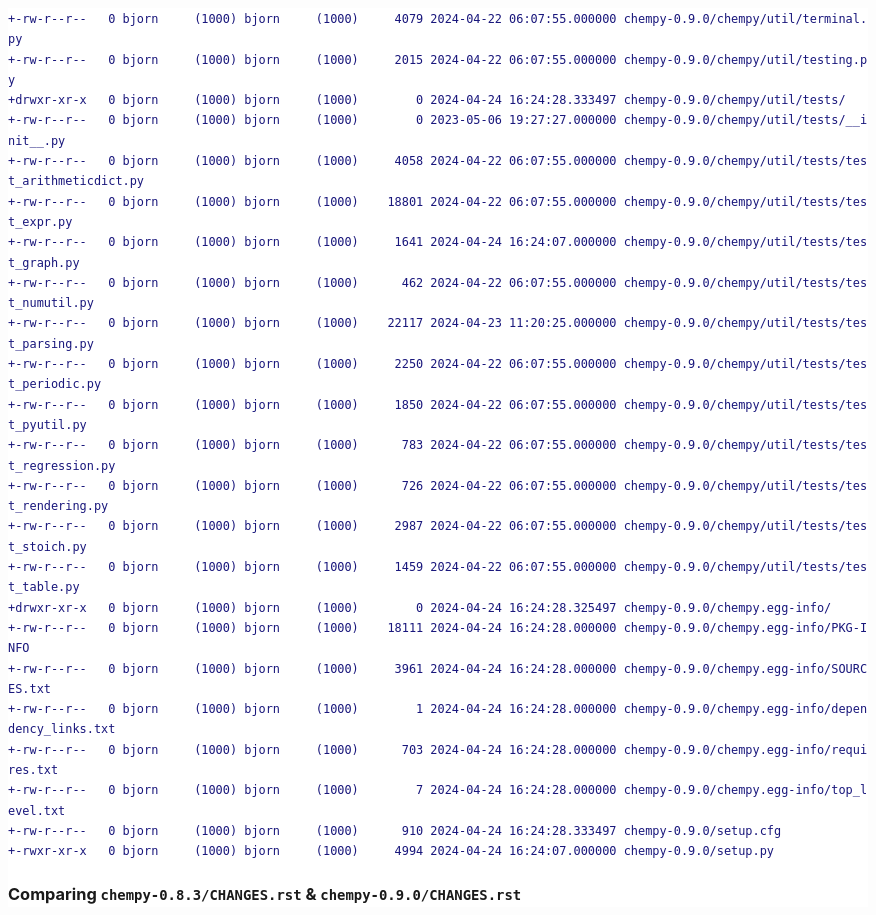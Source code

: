 ```diff
+-rw-r--r--   0 bjorn     (1000) bjorn     (1000)     4079 2024-04-22 06:07:55.000000 chempy-0.9.0/chempy/util/terminal.py
+-rw-r--r--   0 bjorn     (1000) bjorn     (1000)     2015 2024-04-22 06:07:55.000000 chempy-0.9.0/chempy/util/testing.py
+drwxr-xr-x   0 bjorn     (1000) bjorn     (1000)        0 2024-04-24 16:24:28.333497 chempy-0.9.0/chempy/util/tests/
+-rw-r--r--   0 bjorn     (1000) bjorn     (1000)        0 2023-05-06 19:27:27.000000 chempy-0.9.0/chempy/util/tests/__init__.py
+-rw-r--r--   0 bjorn     (1000) bjorn     (1000)     4058 2024-04-22 06:07:55.000000 chempy-0.9.0/chempy/util/tests/test_arithmeticdict.py
+-rw-r--r--   0 bjorn     (1000) bjorn     (1000)    18801 2024-04-22 06:07:55.000000 chempy-0.9.0/chempy/util/tests/test_expr.py
+-rw-r--r--   0 bjorn     (1000) bjorn     (1000)     1641 2024-04-24 16:24:07.000000 chempy-0.9.0/chempy/util/tests/test_graph.py
+-rw-r--r--   0 bjorn     (1000) bjorn     (1000)      462 2024-04-22 06:07:55.000000 chempy-0.9.0/chempy/util/tests/test_numutil.py
+-rw-r--r--   0 bjorn     (1000) bjorn     (1000)    22117 2024-04-23 11:20:25.000000 chempy-0.9.0/chempy/util/tests/test_parsing.py
+-rw-r--r--   0 bjorn     (1000) bjorn     (1000)     2250 2024-04-22 06:07:55.000000 chempy-0.9.0/chempy/util/tests/test_periodic.py
+-rw-r--r--   0 bjorn     (1000) bjorn     (1000)     1850 2024-04-22 06:07:55.000000 chempy-0.9.0/chempy/util/tests/test_pyutil.py
+-rw-r--r--   0 bjorn     (1000) bjorn     (1000)      783 2024-04-22 06:07:55.000000 chempy-0.9.0/chempy/util/tests/test_regression.py
+-rw-r--r--   0 bjorn     (1000) bjorn     (1000)      726 2024-04-22 06:07:55.000000 chempy-0.9.0/chempy/util/tests/test_rendering.py
+-rw-r--r--   0 bjorn     (1000) bjorn     (1000)     2987 2024-04-22 06:07:55.000000 chempy-0.9.0/chempy/util/tests/test_stoich.py
+-rw-r--r--   0 bjorn     (1000) bjorn     (1000)     1459 2024-04-22 06:07:55.000000 chempy-0.9.0/chempy/util/tests/test_table.py
+drwxr-xr-x   0 bjorn     (1000) bjorn     (1000)        0 2024-04-24 16:24:28.325497 chempy-0.9.0/chempy.egg-info/
+-rw-r--r--   0 bjorn     (1000) bjorn     (1000)    18111 2024-04-24 16:24:28.000000 chempy-0.9.0/chempy.egg-info/PKG-INFO
+-rw-r--r--   0 bjorn     (1000) bjorn     (1000)     3961 2024-04-24 16:24:28.000000 chempy-0.9.0/chempy.egg-info/SOURCES.txt
+-rw-r--r--   0 bjorn     (1000) bjorn     (1000)        1 2024-04-24 16:24:28.000000 chempy-0.9.0/chempy.egg-info/dependency_links.txt
+-rw-r--r--   0 bjorn     (1000) bjorn     (1000)      703 2024-04-24 16:24:28.000000 chempy-0.9.0/chempy.egg-info/requires.txt
+-rw-r--r--   0 bjorn     (1000) bjorn     (1000)        7 2024-04-24 16:24:28.000000 chempy-0.9.0/chempy.egg-info/top_level.txt
+-rw-r--r--   0 bjorn     (1000) bjorn     (1000)      910 2024-04-24 16:24:28.333497 chempy-0.9.0/setup.cfg
+-rwxr-xr-x   0 bjorn     (1000) bjorn     (1000)     4994 2024-04-24 16:24:07.000000 chempy-0.9.0/setup.py
```

### Comparing `chempy-0.8.3/CHANGES.rst` & `chempy-0.9.0/CHANGES.rst`
